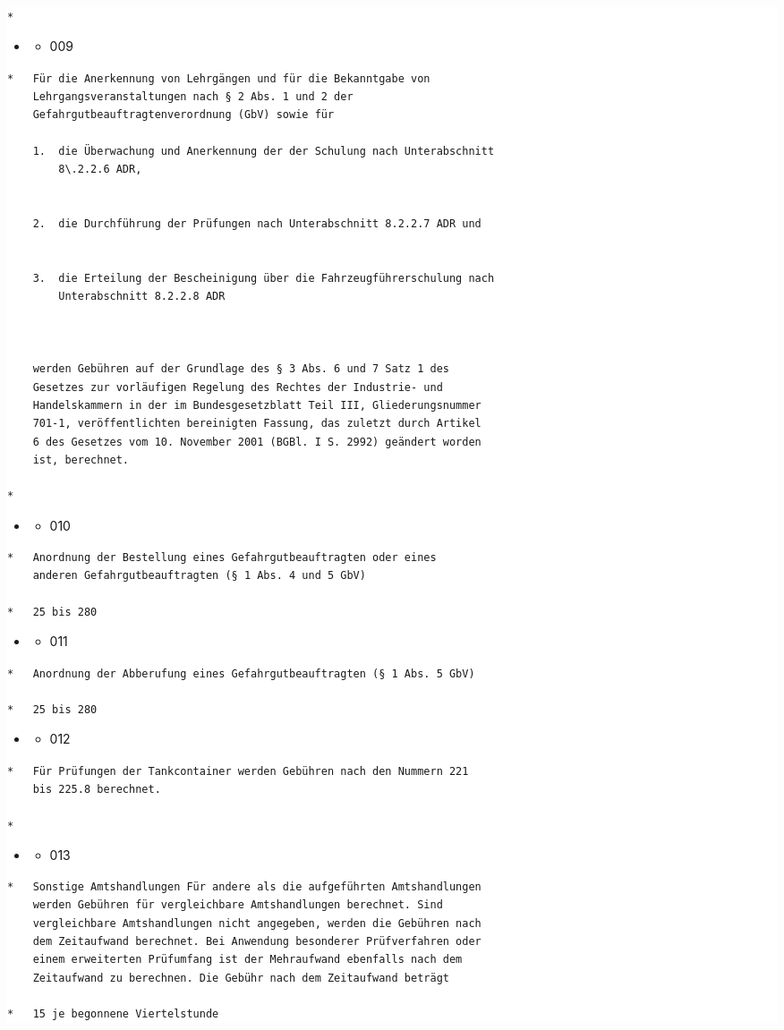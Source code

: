     *

*    *   009

    *   Für die Anerkennung von Lehrgängen und für die Bekanntgabe von
        Lehrgangsveranstaltungen nach § 2 Abs. 1 und 2 der
        Gefahrgutbeauftragtenverordnung (GbV) sowie für

        1.  die Überwachung und Anerkennung der der Schulung nach Unterabschnitt
            8\.2.2.6 ADR,


        2.  die Durchführung der Prüfungen nach Unterabschnitt 8.2.2.7 ADR und


        3.  die Erteilung der Bescheinigung über die Fahrzeugführerschulung nach
            Unterabschnitt 8.2.2.8 ADR



        werden Gebühren auf der Grundlage des § 3 Abs. 6 und 7 Satz 1 des
        Gesetzes zur vorläufigen Regelung des Rechtes der Industrie- und
        Handelskammern in der im Bundesgesetzblatt Teil III, Gliederungsnummer
        701-1, veröffentlichten bereinigten Fassung, das zuletzt durch Artikel
        6 des Gesetzes vom 10. November 2001 (BGBl. I S. 2992) geändert worden
        ist, berechnet.

    *

*    *   010

    *   Anordnung der Bestellung eines Gefahrgutbeauftragten oder eines
        anderen Gefahrgutbeauftragten (§ 1 Abs. 4 und 5 GbV)

    *   25 bis 280


*    *   011

    *   Anordnung der Abberufung eines Gefahrgutbeauftragten (§ 1 Abs. 5 GbV)

    *   25 bis 280


*    *   012

    *   Für Prüfungen der Tankcontainer werden Gebühren nach den Nummern 221
        bis 225.8 berechnet.

    *

*    *   013

    *   Sonstige Amtshandlungen Für andere als die aufgeführten Amtshandlungen
        werden Gebühren für vergleichbare Amtshandlungen berechnet. Sind
        vergleichbare Amtshandlungen nicht angegeben, werden die Gebühren nach
        dem Zeitaufwand berechnet. Bei Anwendung besonderer Prüfverfahren oder
        einem erweiterten Prüfumfang ist der Mehraufwand ebenfalls nach dem
        Zeitaufwand zu berechnen. Die Gebühr nach dem Zeitaufwand beträgt

    *   15 je begonnene Viertelstunde

